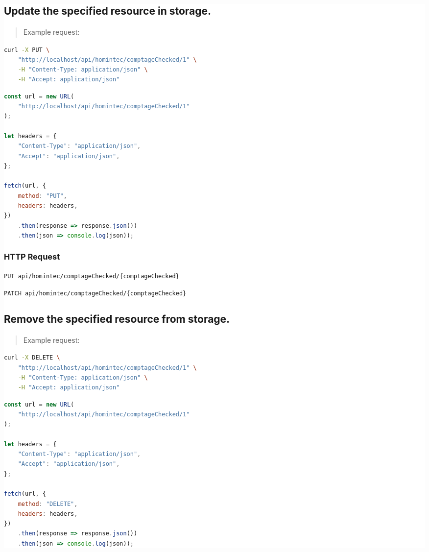 



## Update the specified resource in storage.

> Example request:

```bash
curl -X PUT \
    "http://localhost/api/homintec/comptageChecked/1" \
    -H "Content-Type: application/json" \
    -H "Accept: application/json"
```

```javascript
const url = new URL(
    "http://localhost/api/homintec/comptageChecked/1"
);

let headers = {
    "Content-Type": "application/json",
    "Accept": "application/json",
};

fetch(url, {
    method: "PUT",
    headers: headers,
})
    .then(response => response.json())
    .then(json => console.log(json));
```



### HTTP Request
`PUT api/homintec/comptageChecked/{comptageChecked}`

`PATCH api/homintec/comptageChecked/{comptageChecked}`





## Remove the specified resource from storage.

> Example request:

```bash
curl -X DELETE \
    "http://localhost/api/homintec/comptageChecked/1" \
    -H "Content-Type: application/json" \
    -H "Accept: application/json"
```

```javascript
const url = new URL(
    "http://localhost/api/homintec/comptageChecked/1"
);

let headers = {
    "Content-Type": "application/json",
    "Accept": "application/json",
};

fetch(url, {
    method: "DELETE",
    headers: headers,
})
    .then(response => response.json())
    .then(json => console.log(json));
```